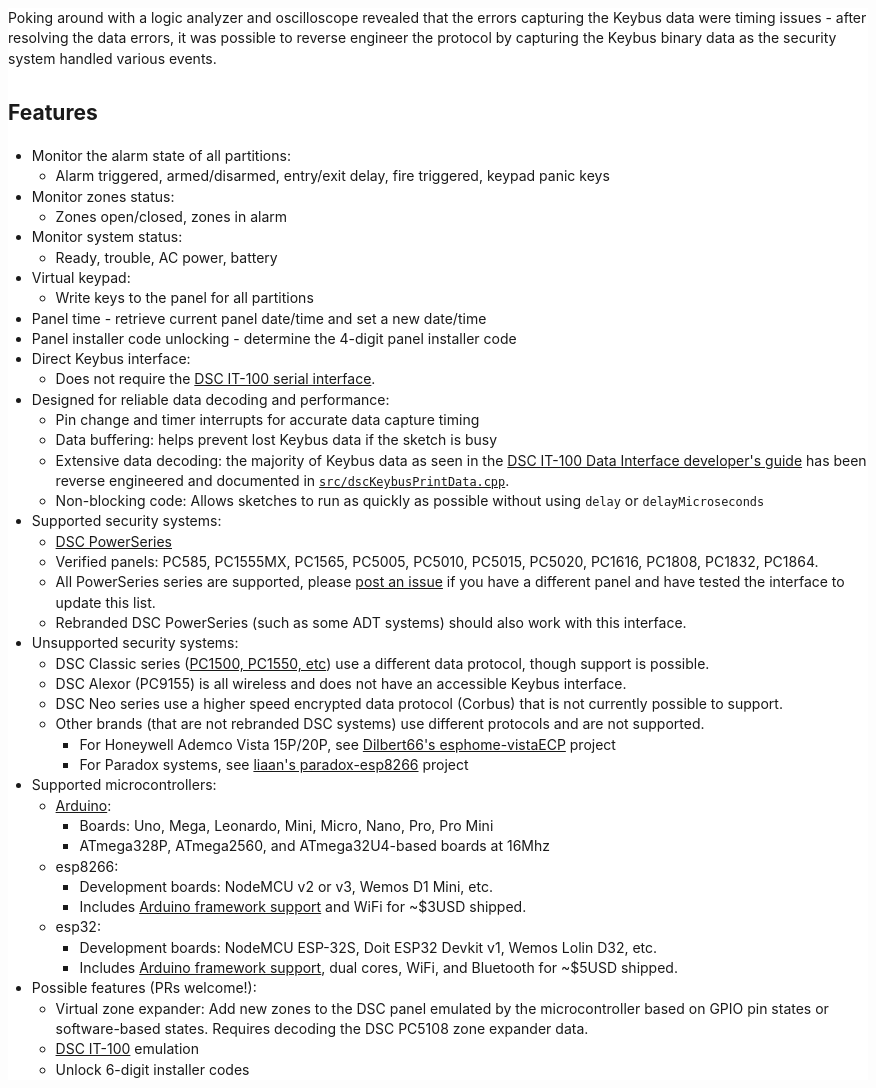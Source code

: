 Poking around with a logic analyzer and oscilloscope revealed that the errors capturing the Keybus data were timing issues - after resolving the data errors, it was possible to reverse engineer the protocol by capturing the Keybus binary data as the security system handled various events.

## Features
* Monitor the alarm state of all partitions:
  - Alarm triggered, armed/disarmed, entry/exit delay, fire triggered, keypad panic keys
* Monitor zones status:
  - Zones open/closed, zones in alarm
* Monitor system status:
  - Ready, trouble, AC power, battery
* Virtual keypad:
  - Write keys to the panel for all partitions
* Panel time - retrieve current panel date/time and set a new date/time
* Panel installer code unlocking - determine the 4-digit panel installer code
* Direct Keybus interface:
  - Does not require the [DSC IT-100 serial interface](https://www.dsc.com/alarm-security-products/IT-100%20-%20PowerSeries%20Integration%20Module/22).
* Designed for reliable data decoding and performance:
  - Pin change and timer interrupts for accurate data capture timing
  - Data buffering: helps prevent lost Keybus data if the sketch is busy
  - Extensive data decoding: the majority of Keybus data as seen in the [DSC IT-100 Data Interface developer's guide](https://cms.dsc.com/download.php?t=1&id=16238) has been reverse engineered and documented in [`src/dscKeybusPrintData.cpp`](https://github.com/taligentx/dscKeybusInterface/blob/master/src/dscKeybusPrintData.cpp).
  - Non-blocking code: Allows sketches to run as quickly as possible without using `delay` or `delayMicroseconds`
* Supported security systems:
  - [DSC PowerSeries](https://www.dsc.com/?n=enduser&o=identify)
  - Verified panels: PC585, PC1555MX, PC1565, PC5005, PC5010, PC5015, PC5020, PC1616, PC1808, PC1832, PC1864.
  - All PowerSeries series are supported, please [post an issue](https://github.com/taligentx/dscKeybusInterface/issues) if you have a different panel and have tested the interface to update this list.
  - Rebranded DSC PowerSeries (such as some ADT systems) should also work with this interface.
* Unsupported security systems:
  - DSC Classic series ([PC1500, PC1550, etc](https://www.dsc.com/?n=enduser&o=identify)) use a different data protocol, though support is possible.
  - DSC Alexor (PC9155) is all wireless and does not have an accessible Keybus interface.
  - DSC Neo series use a higher speed encrypted data protocol (Corbus) that is not currently possible to support.
  - Other brands (that are not rebranded DSC systems) use different protocols and are not supported.
    * For Honeywell Ademco Vista 15P/20P, see [Dilbert66's esphome-vistaECP](https://github.com/Dilbert66/esphome-vistaECP) project
    * For Paradox systems, see [liaan's paradox-esp8266](https://github.com/liaan/paradox_esp8266) project
* Supported microcontrollers:
    - [Arduino](https://www.arduino.cc/en/Main/Products):
      * Boards: Uno, Mega, Leonardo, Mini, Micro, Nano, Pro, Pro Mini
      * ATmega328P, ATmega2560, and ATmega32U4-based boards at 16Mhz
    - esp8266:
      * Development boards: NodeMCU v2 or v3, Wemos D1 Mini, etc.
      * Includes [Arduino framework support](https://github.com/esp8266/Arduino) and WiFi for ~$3USD shipped.
    - esp32:
      * Development boards: NodeMCU ESP-32S, Doit ESP32 Devkit v1, Wemos Lolin D32, etc.
      * Includes [Arduino framework support](https://github.com/espressif/arduino-esp32), dual cores, WiFi, and Bluetooth for ~$5USD shipped.
* Possible features (PRs welcome!):
  - Virtual zone expander: Add new zones to the DSC panel emulated by the microcontroller based on GPIO pin states or software-based states.  Requires decoding the DSC PC5108 zone expander data.
  - [DSC IT-100](https://cms.dsc.com/download.php?t=1&id=16238) emulation
  - Unlock 6-digit installer codes